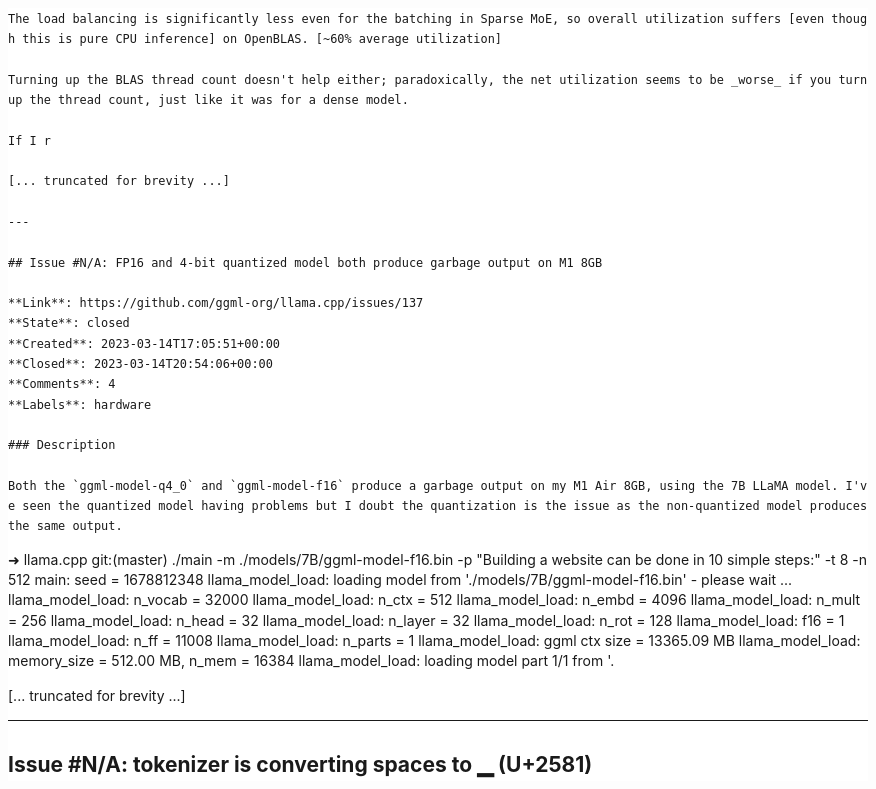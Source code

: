 ```Log start
The load balancing is significantly less even for the batching in Sparse MoE, so overall utilization suffers [even though this is pure CPU inference] on OpenBLAS. [~60% average utilization]

Turning up the BLAS thread count doesn't help either; paradoxically, the net utilization seems to be _worse_ if you turn up the thread count, just like it was for a dense model.

If I r

[... truncated for brevity ...]

---

## Issue #N/A: FP16 and 4-bit quantized model both produce garbage output on M1 8GB

**Link**: https://github.com/ggml-org/llama.cpp/issues/137
**State**: closed
**Created**: 2023-03-14T17:05:51+00:00
**Closed**: 2023-03-14T20:54:06+00:00
**Comments**: 4
**Labels**: hardware

### Description

Both the `ggml-model-q4_0` and `ggml-model-f16` produce a garbage output on my M1 Air 8GB, using the 7B LLaMA model. I've seen the quantized model having problems but I doubt the quantization is the issue as the non-quantized model produces the same output.

```
➜  llama.cpp git:(master) ./main -m ./models/7B/ggml-model-f16.bin -p "Building a website can be done in 10 simple steps:" -t 8 -n 512
main: seed = 1678812348
llama_model_load: loading model from './models/7B/ggml-model-f16.bin' - please wait ...
llama_model_load: n_vocab = 32000
llama_model_load: n_ctx   = 512
llama_model_load: n_embd  = 4096
llama_model_load: n_mult  = 256
llama_model_load: n_head  = 32
llama_model_load: n_layer = 32
llama_model_load: n_rot   = 128
llama_model_load: f16     = 1
llama_model_load: n_ff    = 11008
llama_model_load: n_parts = 1
llama_model_load: ggml ctx size = 13365.09 MB
llama_model_load: memory_size =   512.00 MB, n_mem = 16384
llama_model_load: loading model part 1/1 from '.

[... truncated for brevity ...]

---

## Issue #N/A: tokenizer is converting spaces to ▁ (U+2581)

